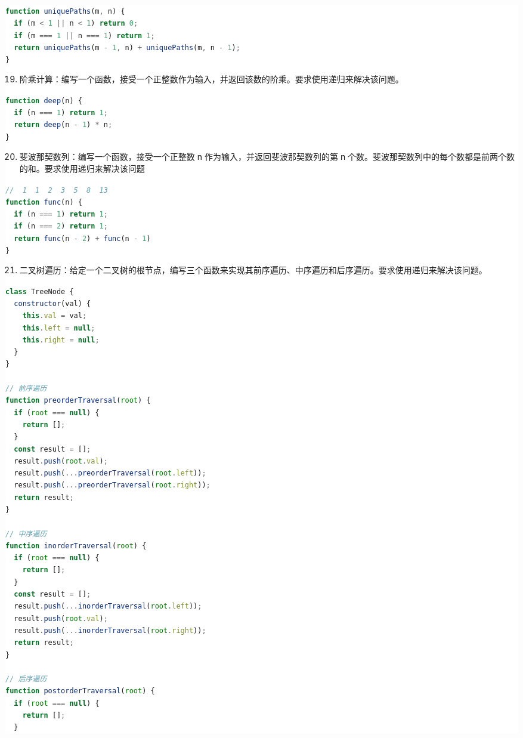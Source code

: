 ```js
function uniquePaths(m, n) {
  if (m < 1 || n < 1) return 0;
  if (m === 1 || n === 1) return 1;
  return uniquePaths(m - 1, n) + uniquePaths(m, n - 1);
}
```

19. 阶乘计算：编写一个函数，接受一个正整数作为输入，并返回该数的阶乘。要求使用递归来解决该问题。
```js
function deep(n) {
  if (n === 1) return 1;
  return deep(n - 1) * n;
}
```

20. 斐波那契数列：编写一个函数，接受一个正整数 n 作为输入，并返回斐波那契数列的第 n 个数。斐波那契数列中的每个数都是前两个数的和。要求使用递归来解决该问题
```js
//  1  1  2  3  5  8  13
function func(n) {
  if (n === 1) return 1;
  if (n === 2) return 1;
  return func(n - 2) + func(n - 1)
}

```

21. 二叉树遍历：给定一个二叉树的根节点，编写三个函数来实现其前序遍历、中序遍历和后序遍历。要求使用递归来解决该问题。
```js
class TreeNode {
  constructor(val) {
    this.val = val;
    this.left = null;
    this.right = null;
  }
}

// 前序遍历
function preorderTraversal(root) {
  if (root === null) {
    return [];
  }
  const result = [];
  result.push(root.val);
  result.push(...preorderTraversal(root.left));
  result.push(...preorderTraversal(root.right));
  return result;
}

// 中序遍历
function inorderTraversal(root) {
  if (root === null) {
    return [];
  }
  const result = [];
  result.push(...inorderTraversal(root.left));
  result.push(root.val);
  result.push(...inorderTraversal(root.right));
  return result;
}

// 后序遍历
function postorderTraversal(root) {
  if (root === null) {
    return [];
  }
```